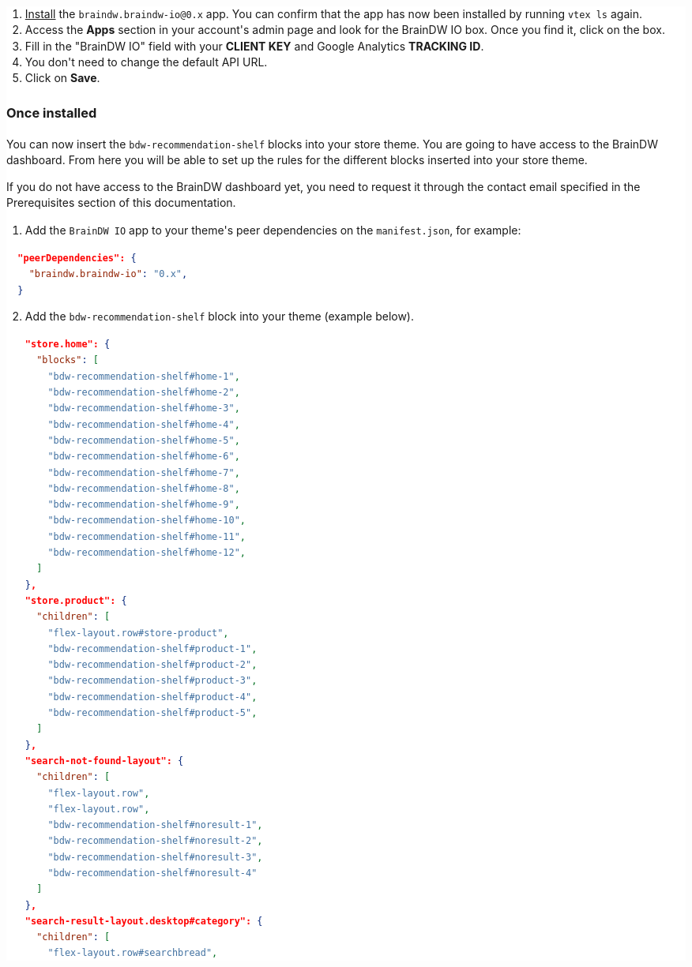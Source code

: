1. [Install](https://vtex.io/docs/recipes/development/installing-an-app/) the `braindw.braindw-io@0.x` app. You can confirm that the app has now been installed by running `vtex ls` again. 
2. Access the **Apps** section in your account's admin page and look for the BrainDW IO box. Once you find it, click on the box.
3. Fill in the "BrainDW IO" field with your **CLIENT KEY** and Google Analytics **TRACKING ID**.
4. You don't need to change the default API URL.
5. Click on **Save**.

### Once installed

You can now insert the `bdw-recommendation-shelf` blocks into your store theme.
You are going to have access to the BrainDW dashboard. From here you will be able to set up the rules for the different blocks inserted into your store theme.

If you do not have access to the BrainDW dashboard yet, you need to request it through the contact email specified in the Prerequisites section of this documentation.

1. Add the `BrainDW IO` app to your theme's peer dependencies on the `manifest.json`, for example:

```json
  "peerDependencies": {
    "braindw.braindw-io": "0.x",
  }
```

2. Add the `bdw-recommendation-shelf` block into your theme (example below).

   ```json
   "store.home": {
     "blocks": [
       "bdw-recommendation-shelf#home-1",
       "bdw-recommendation-shelf#home-2",
       "bdw-recommendation-shelf#home-3",
       "bdw-recommendation-shelf#home-4",
       "bdw-recommendation-shelf#home-5",
       "bdw-recommendation-shelf#home-6",
       "bdw-recommendation-shelf#home-7",
       "bdw-recommendation-shelf#home-8",
       "bdw-recommendation-shelf#home-9",
       "bdw-recommendation-shelf#home-10",
       "bdw-recommendation-shelf#home-11",
       "bdw-recommendation-shelf#home-12",
     ]
   },
   "store.product": {
     "children": [
       "flex-layout.row#store-product",
       "bdw-recommendation-shelf#product-1",
       "bdw-recommendation-shelf#product-2",
       "bdw-recommendation-shelf#product-3",
       "bdw-recommendation-shelf#product-4",
       "bdw-recommendation-shelf#product-5",
     ]
   },
   "search-not-found-layout": {
     "children": [
       "flex-layout.row",
       "flex-layout.row",
       "bdw-recommendation-shelf#noresult-1",
       "bdw-recommendation-shelf#noresult-2",
       "bdw-recommendation-shelf#noresult-3",
       "bdw-recommendation-shelf#noresult-4"
     ]
   },
   "search-result-layout.desktop#category": {
     "children": [
       "flex-layout.row#searchbread",
   ```